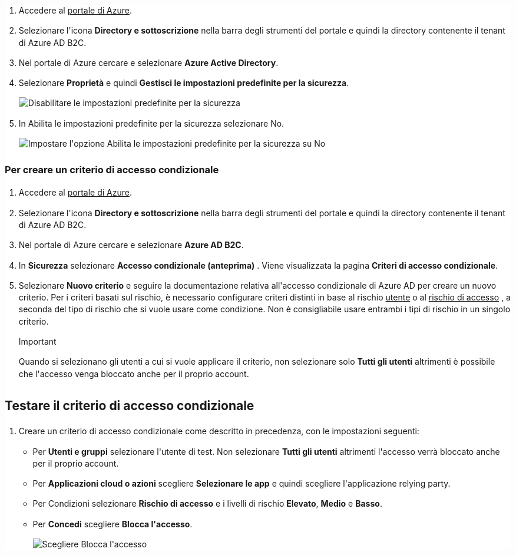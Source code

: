 1. Accedere al [portale di Azure](https://portal.azure.com/).

2. Selezionare l'icona **Directory e sottoscrizione** nella barra degli strumenti del portale e quindi la directory contenente il tenant di Azure AD B2C.

3. Nel portale di Azure cercare e selezionare **Azure Active Directory**.

4. Selezionare **Proprietà** e quindi **Gestisci le impostazioni predefinite per la sicurezza**.

   ![Disabilitare le impostazioni predefinite per la sicurezza](media/conditional-access-identity-protection-setup/disable-security-defaults.png)

5. In Abilita le impostazioni predefinite per la sicurezza selezionare No. 

   ![Impostare l'opzione Abilita le impostazioni predefinite per la sicurezza su No](media/conditional-access-identity-protection-setup/enable-security-defaults-toggle.png)

### <a name="to-create-a-conditional-access-policy"></a>Per creare un criterio di accesso condizionale

1. Accedere al [portale di Azure](https://portal.azure.com/).

1. Selezionare l'icona **Directory e sottoscrizione** nella barra degli strumenti del portale e quindi la directory contenente il tenant di Azure AD B2C.

1. Nel portale di Azure cercare e selezionare **Azure AD B2C**.

1. In **Sicurezza** selezionare **Accesso condizionale (anteprima)** . Viene visualizzata la pagina **Criteri di accesso condizionale**. 

1. Selezionare **Nuovo criterio** e seguire la documentazione relativa all'accesso condizionale di Azure AD per creare un nuovo criterio. Per i criteri basati sul rischio, è necessario configurare criteri distinti in base al rischio [utente](../active-directory/conditional-access/howto-conditional-access-policy-risk-user.md#enable-with-conditional-access-policy) o al [rischio di accesso](../active-directory/conditional-access/howto-conditional-access-policy-risk.md#enable-with-conditional-access-policy) , a seconda del tipo di rischio che si vuole usare come condizione. Non è consigliabile usare entrambi i tipi di rischio in un singolo criterio.

   > [!IMPORTANT]
   > Quando si selezionano gli utenti a cui si vuole applicare il criterio, non selezionare solo **Tutti gli utenti** altrimenti è possibile che l'accesso venga bloccato anche per il proprio account.

## <a name="test-the-conditional-access-policy"></a>Testare il criterio di accesso condizionale

1. Creare un criterio di accesso condizionale come descritto in precedenza, con le impostazioni seguenti:
   
   - Per **Utenti e gruppi** selezionare l'utente di test. Non selezionare **Tutti gli utenti** altrimenti l'accesso verrà bloccato anche per il proprio account.
   - Per **Applicazioni cloud o azioni** scegliere **Selezionare le app** e quindi scegliere l'applicazione relying party.
   - Per Condizioni selezionare **Rischio di accesso** e i livelli di rischio **Elevato**, **Medio** e **Basso**.
   - Per **Concedi** scegliere **Blocca l'accesso**.

      ![Scegliere Blocca l'accesso](media/conditional-access-identity-protection-setup/test-conditional-access-policy.png)
